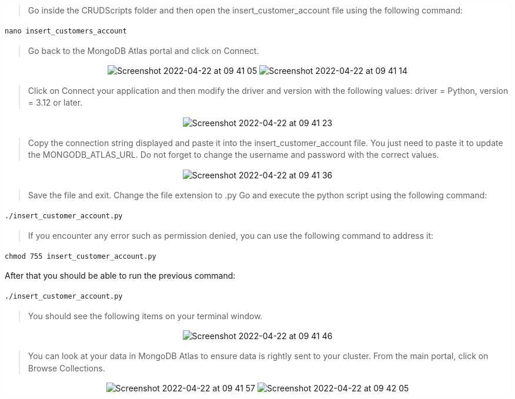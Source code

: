 > Go inside the CRUDScripts folder and then open the insert_customer_account file using the following command: 
```
nano insert_customers_account
```

> Go back to the MongoDB Atlas portal and click on Connect.
<p align="center">
<img width="639" alt="Screenshot 2022-04-22 at 09 41 05" src="https://user-images.githubusercontent.com/84564830/164635340-9dd8f2c3-053b-465e-ba2a-4fa926fc166e.png">
<img width="587" alt="Screenshot 2022-04-22 at 09 41 14" src="https://user-images.githubusercontent.com/84564830/164635458-02984fa4-7305-4754-b73c-b86be54b87bd.png">
</p>

> Click on Connect your application and then modify the driver and version with the following values: driver = Python, version = 3.12 or later.
<p align="center">
<img width="635" alt="Screenshot 2022-04-22 at 09 41 23" src="https://user-images.githubusercontent.com/84564830/164635547-86d5eebd-86c3-4f7e-bab3-d06c298a3ad5.png">
</p>

> Copy the connection string displayed and paste it into the insert_customer_account file. You just need to paste it to update the MONGODB_ATLAS_URL. Do not forget to change the username and password with the correct values.
<p align="center">
<img width="637" alt="Screenshot 2022-04-22 at 09 41 36" src="https://user-images.githubusercontent.com/84564830/164635743-08fed5e4-27e5-448c-8b8f-881589b1a10d.png">
</p>

> Save the file and exit.
> Change the file extension to .py
> Go and execute the python script using the following command:
```
./insert_customer_account.py
```
> If you encounter any error such as permission denied, you can use the following command to address it: 
```
chmod 755 insert_customer_account.py
```
After that you should be able to run the previous command:
```
./insert_customer_account.py
```
> You should see the following items on your terminal window.
<p align="center">
<img width="642" alt="Screenshot 2022-04-22 at 09 41 46" src="https://user-images.githubusercontent.com/84564830/164635941-5de48c15-9f61-4485-b7ab-92acb081e2f3.png">
</p>

> You can look at your data in MongoDB Atlas to ensure data is rightly sent to your cluster.
> From the main portal, click on Browse Collections.
<p align="center">
<img width="635" alt="Screenshot 2022-04-22 at 09 41 57" src="https://user-images.githubusercontent.com/84564830/164636159-64563a94-1010-4720-b926-f4597c4f8492.png">
<img width="636" alt="Screenshot 2022-04-22 at 09 42 05" src="https://user-images.githubusercontent.com/84564830/164636280-4b3707c1-0302-4497-ac24-34e7acf567dd.png">
</p>

